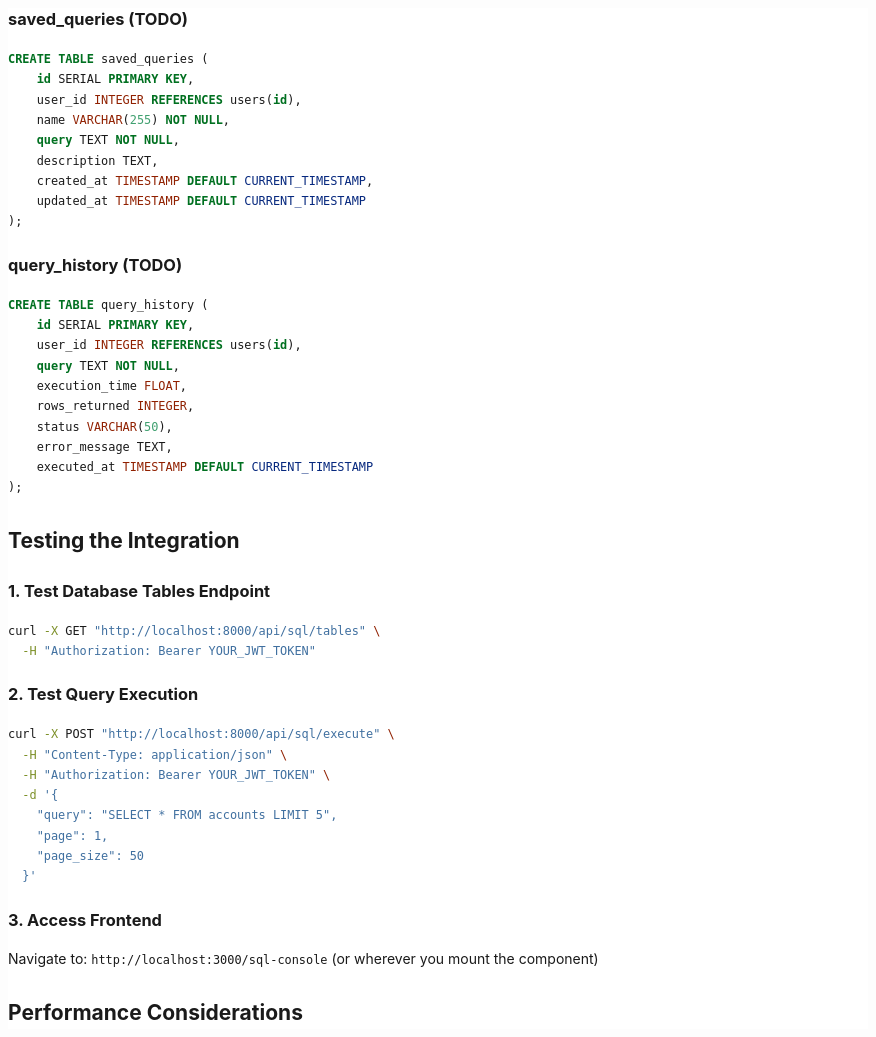 ### saved_queries (TODO)
```sql
CREATE TABLE saved_queries (
    id SERIAL PRIMARY KEY,
    user_id INTEGER REFERENCES users(id),
    name VARCHAR(255) NOT NULL,
    query TEXT NOT NULL,
    description TEXT,
    created_at TIMESTAMP DEFAULT CURRENT_TIMESTAMP,
    updated_at TIMESTAMP DEFAULT CURRENT_TIMESTAMP
);
```

### query_history (TODO)
```sql
CREATE TABLE query_history (
    id SERIAL PRIMARY KEY,
    user_id INTEGER REFERENCES users(id),
    query TEXT NOT NULL,
    execution_time FLOAT,
    rows_returned INTEGER,
    status VARCHAR(50),
    error_message TEXT,
    executed_at TIMESTAMP DEFAULT CURRENT_TIMESTAMP
);
```

## Testing the Integration

### 1. Test Database Tables Endpoint
```bash
curl -X GET "http://localhost:8000/api/sql/tables" \
  -H "Authorization: Bearer YOUR_JWT_TOKEN"
```

### 2. Test Query Execution
```bash
curl -X POST "http://localhost:8000/api/sql/execute" \
  -H "Content-Type: application/json" \
  -H "Authorization: Bearer YOUR_JWT_TOKEN" \
  -d '{
    "query": "SELECT * FROM accounts LIMIT 5",
    "page": 1,
    "page_size": 50
  }'
```

### 3. Access Frontend
Navigate to: `http://localhost:3000/sql-console` (or wherever you mount the component)

## Performance Considerations
